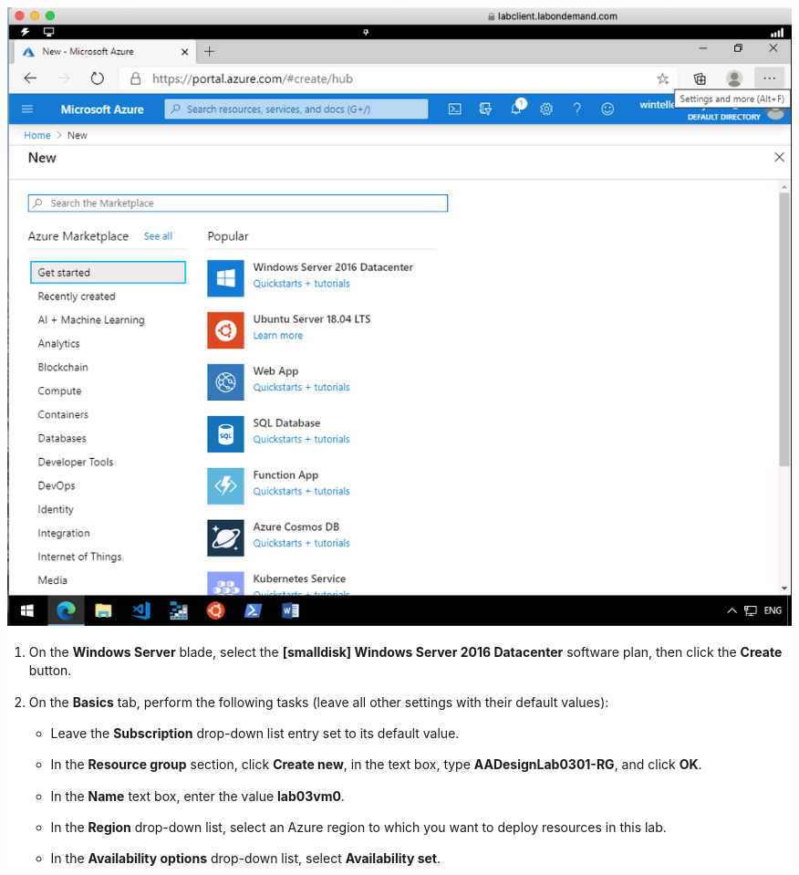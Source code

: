 ![create](https://github.com/networksetcetera/AZ-301-MicrosoftAzureArchitectDesign/blob/master/Instructions/images/Screen%20Shot%202020-05-24%20at%201.37.24%20PM.png)

1. On the **Windows Server** blade, select the **[smalldisk] Windows Server 2016 Datacenter** software plan, then click the **Create** button.

1. On the **Basics** tab, perform the following tasks (leave all other settings with their default values):

    - Leave the **Subscription** drop-down list entry set to its default value.

    - In the **Resource group** section, click **Create new**, in the text box, type **AADesignLab0301-RG**, and click **OK**.

    - In the **Name** text box, enter the value **lab03vm0**.

    - In the **Region** drop-down list, select an Azure region to which you want to deploy resources in this lab.

    - In the **Availability options** drop-down list, select **Availability set**.
